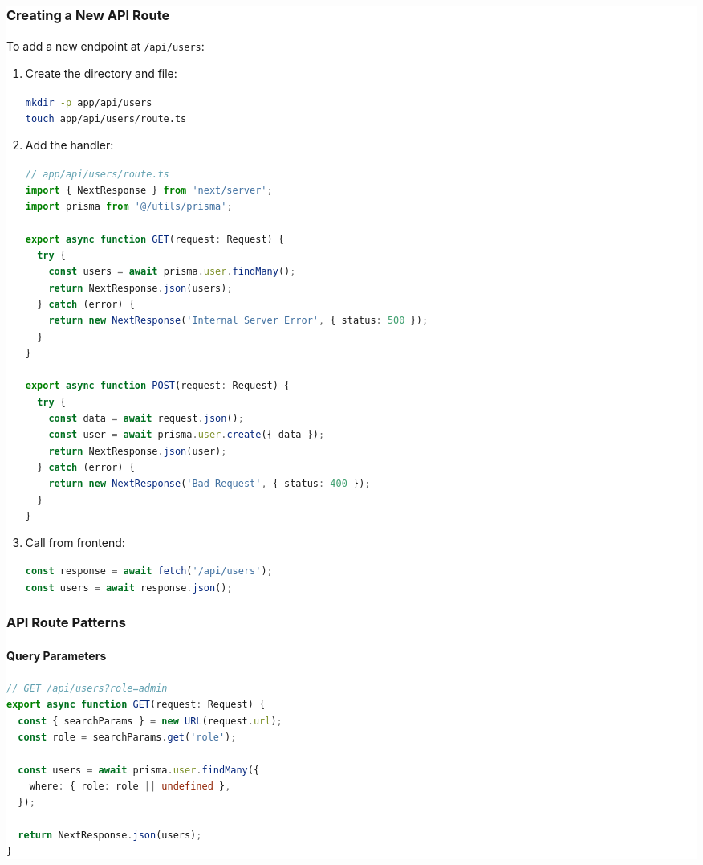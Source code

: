 ### Creating a New API Route

To add a new endpoint at `/api/users`:

1. Create the directory and file:
   ```bash
   mkdir -p app/api/users
   touch app/api/users/route.ts
   ```

2. Add the handler:
   ```typescript
   // app/api/users/route.ts
   import { NextResponse } from 'next/server';
   import prisma from '@/utils/prisma';

   export async function GET(request: Request) {
     try {
       const users = await prisma.user.findMany();
       return NextResponse.json(users);
     } catch (error) {
       return new NextResponse('Internal Server Error', { status: 500 });
     }
   }

   export async function POST(request: Request) {
     try {
       const data = await request.json();
       const user = await prisma.user.create({ data });
       return NextResponse.json(user);
     } catch (error) {
       return new NextResponse('Bad Request', { status: 400 });
     }
   }
   ```

3. Call from frontend:
   ```typescript
   const response = await fetch('/api/users');
   const users = await response.json();
   ```

### API Route Patterns

#### Query Parameters

```typescript
// GET /api/users?role=admin
export async function GET(request: Request) {
  const { searchParams } = new URL(request.url);
  const role = searchParams.get('role');
  
  const users = await prisma.user.findMany({
    where: { role: role || undefined },
  });
  
  return NextResponse.json(users);
}
```
